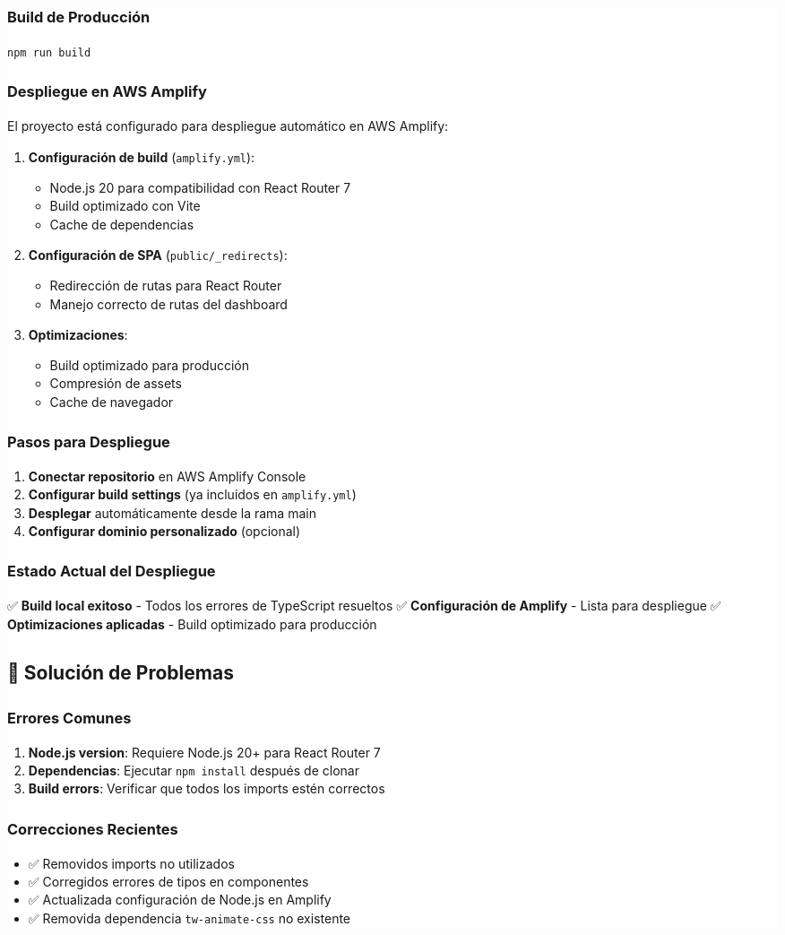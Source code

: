 ### Build de Producción

```bash
npm run build
```

### Despliegue en AWS Amplify

El proyecto está configurado para despliegue automático en AWS Amplify:

1. **Configuración de build** (`amplify.yml`):

   - Node.js 20 para compatibilidad con React Router 7
   - Build optimizado con Vite
   - Cache de dependencias

2. **Configuración de SPA** (`public/_redirects`):

   - Redirección de rutas para React Router
   - Manejo correcto de rutas del dashboard

3. **Optimizaciones**:
   - Build optimizado para producción
   - Compresión de assets
   - Cache de navegador

### Pasos para Despliegue

1. **Conectar repositorio** en AWS Amplify Console
2. **Configurar build settings** (ya incluidos en `amplify.yml`)
3. **Desplegar** automáticamente desde la rama main
4. **Configurar dominio personalizado** (opcional)

### Estado Actual del Despliegue

✅ **Build local exitoso** - Todos los errores de TypeScript resueltos
✅ **Configuración de Amplify** - Lista para despliegue
✅ **Optimizaciones aplicadas** - Build optimizado para producción

## 🐛 Solución de Problemas

### Errores Comunes

1. **Node.js version**: Requiere Node.js 20+ para React Router 7
2. **Dependencias**: Ejecutar `npm install` después de clonar
3. **Build errors**: Verificar que todos los imports estén correctos

### Correcciones Recientes

- ✅ Removidos imports no utilizados
- ✅ Corregidos errores de tipos en componentes
- ✅ Actualizada configuración de Node.js en Amplify
- ✅ Removida dependencia `tw-animate-css` no existente
